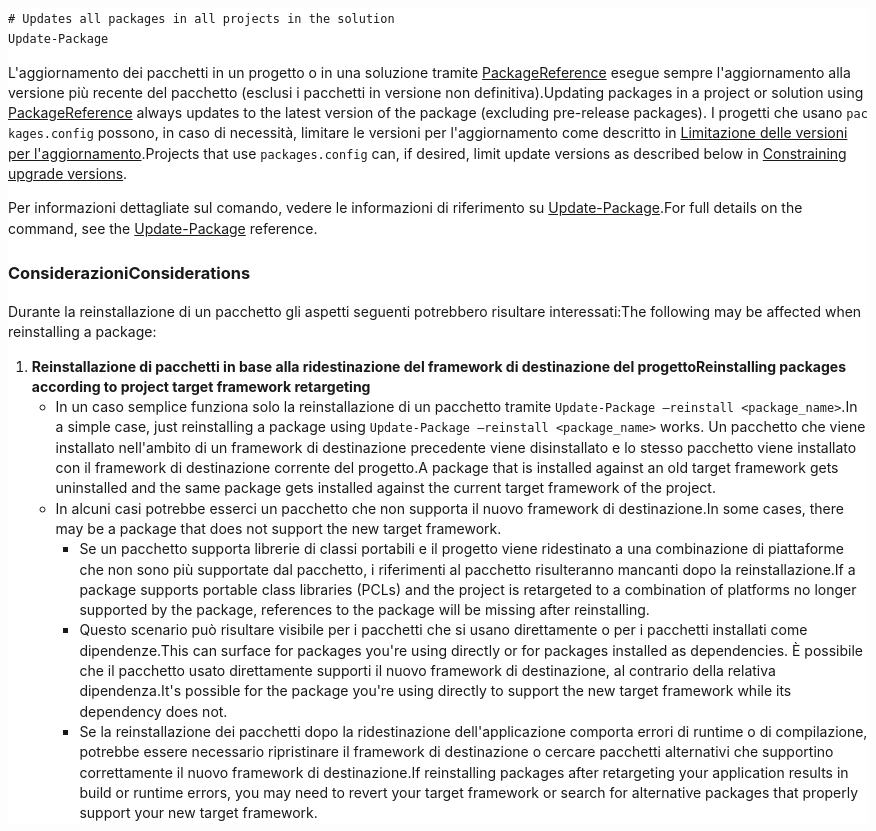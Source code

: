 ```ps
# Updates all packages in all projects in the solution
Update-Package 
```

<span data-ttu-id="2d4b3-156">L'aggiornamento dei pacchetti in un progetto o in una soluzione tramite [PackageReference](../Consume-Packages/Package-References-in-Project-Files.md) esegue sempre l'aggiornamento alla versione più recente del pacchetto (esclusi i pacchetti in versione non definitiva).</span><span class="sxs-lookup"><span data-stu-id="2d4b3-156">Updating packages in a project or solution using [PackageReference](../Consume-Packages/Package-References-in-Project-Files.md) always updates to the latest version of the package (excluding pre-release packages).</span></span> <span data-ttu-id="2d4b3-157">I progetti che usano `packages.config` possono, in caso di necessità, limitare le versioni per l'aggiornamento come descritto in [Limitazione delle versioni per l'aggiornamento](#constraining-upgrade-versions).</span><span class="sxs-lookup"><span data-stu-id="2d4b3-157">Projects that use `packages.config` can, if desired, limit update versions as described below in [Constraining upgrade versions](#constraining-upgrade-versions).</span></span>

<span data-ttu-id="2d4b3-158">Per informazioni dettagliate sul comando, vedere le informazioni di riferimento su [Update-Package](../Tools/ps-ref-update-package.md).</span><span class="sxs-lookup"><span data-stu-id="2d4b3-158">For full details on the command, see the [Update-Package](../Tools/ps-ref-update-package.md) reference.</span></span>

### <a name="considerations"></a><span data-ttu-id="2d4b3-159">Considerazioni</span><span class="sxs-lookup"><span data-stu-id="2d4b3-159">Considerations</span></span>

<span data-ttu-id="2d4b3-160">Durante la reinstallazione di un pacchetto gli aspetti seguenti potrebbero risultare interessati:</span><span class="sxs-lookup"><span data-stu-id="2d4b3-160">The following may be affected when reinstalling a package:</span></span>

1. <span data-ttu-id="2d4b3-161">**Reinstallazione di pacchetti in base alla ridestinazione del framework di destinazione del progetto**</span><span class="sxs-lookup"><span data-stu-id="2d4b3-161">**Reinstalling packages according to project target framework retargeting**</span></span>
    - <span data-ttu-id="2d4b3-162">In un caso semplice funziona solo la reinstallazione di un pacchetto tramite `Update-Package –reinstall <package_name>`.</span><span class="sxs-lookup"><span data-stu-id="2d4b3-162">In a simple case, just reinstalling a package using `Update-Package –reinstall <package_name>` works.</span></span> <span data-ttu-id="2d4b3-163">Un pacchetto che viene installato nell'ambito di un framework di destinazione precedente viene disinstallato e lo stesso pacchetto viene installato con il framework di destinazione corrente del progetto.</span><span class="sxs-lookup"><span data-stu-id="2d4b3-163">A package that is installed against an old target framework gets uninstalled and the same package gets installed against the current target framework of the project.</span></span>
    - <span data-ttu-id="2d4b3-164">In alcuni casi potrebbe esserci un pacchetto che non supporta il nuovo framework di destinazione.</span><span class="sxs-lookup"><span data-stu-id="2d4b3-164">In some cases, there may be a package that does not support the new target framework.</span></span>
        - <span data-ttu-id="2d4b3-165">Se un pacchetto supporta librerie di classi portabili e il progetto viene ridestinato a una combinazione di piattaforme che non sono più supportate dal pacchetto, i riferimenti al pacchetto risulteranno mancanti dopo la reinstallazione.</span><span class="sxs-lookup"><span data-stu-id="2d4b3-165">If a package supports portable class libraries (PCLs) and the project is retargeted to a combination of platforms no longer supported by the package, references to the package will be missing after reinstalling.</span></span>
        - <span data-ttu-id="2d4b3-166">Questo scenario può risultare visibile per i pacchetti che si usano direttamente o per i pacchetti installati come dipendenze.</span><span class="sxs-lookup"><span data-stu-id="2d4b3-166">This can surface for packages you're using directly or for packages installed as dependencies.</span></span> <span data-ttu-id="2d4b3-167">È possibile che il pacchetto usato direttamente supporti il nuovo framework di destinazione, al contrario della relativa dipendenza.</span><span class="sxs-lookup"><span data-stu-id="2d4b3-167">It's possible for the package you're using directly to support the new target framework while its dependency does not.</span></span>
        - <span data-ttu-id="2d4b3-168">Se la reinstallazione dei pacchetti dopo la ridestinazione dell'applicazione comporta errori di runtime o di compilazione, potrebbe essere necessario ripristinare il framework di destinazione o cercare pacchetti alternativi che supportino correttamente il nuovo framework di destinazione.</span><span class="sxs-lookup"><span data-stu-id="2d4b3-168">If reinstalling packages after retargeting your application results in build or runtime errors, you may need to revert your target framework or search for alternative packages that properly support your new target framework.</span></span>
